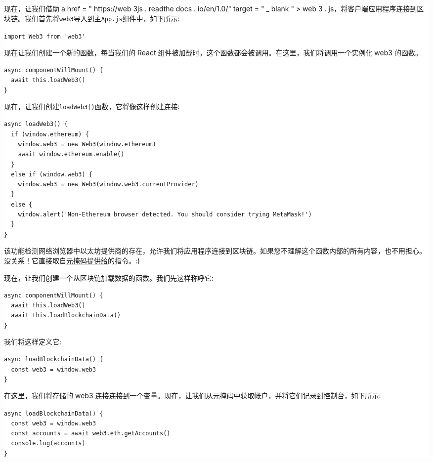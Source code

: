 现在，让我们借助 a href = " https://web 3js . readthe docs . io/en/1.0/" target = " _ blank " > web 3 . js，将客户端应用程序连接到区块链。我们首先将`web3`导入到主`App.js`组件中，如下所示:

```
import Web3 from 'web3'
```

现在让我们创建一个新的函数，每当我们的 React 组件被加载时，这个函数都会被调用。在这里，我们将调用一个实例化 web3 的函数。

```
async componentWillMount() {
  await this.loadWeb3()
}
```

现在，让我们创建`loadWeb3()`函数，它将像这样创建连接:

```
async loadWeb3() {
  if (window.ethereum) {
    window.web3 = new Web3(window.ethereum)
    await window.ethereum.enable()
  }
  else if (window.web3) {
    window.web3 = new Web3(window.web3.currentProvider)
  }
  else {
    window.alert('Non-Ethereum browser detected. You should consider trying MetaMask!')
  }
}
```

该功能检测网络浏览器中以太坊提供商的存在，允许我们将应用程序连接到区块链。如果您不理解这个函数内部的所有内容，也不用担心。没关系！它直接取自[元掩码提供给](https://medium.com/metamask/https-medium-com-metamask-breaking-change-injecting-web3-7722797916a8)的指令。:)

现在，让我们创建一个从区块链加载数据的函数。我们先这样称呼它:

```
async componentWillMount() {
  await this.loadWeb3()
  await this.loadBlockchainData()
}
```

我们将这样定义它:

```
async loadBlockchainData() {
  const web3 = window.web3
}
```

在这里，我们将存储的 web3 连接连接到一个变量。现在，让我们从元掩码中获取帐户，并将它们记录到控制台，如下所示:

```
async loadBlockchainData() {
  const web3 = window.web3
  const accounts = await web3.eth.getAccounts()
  console.log(accounts)
}
```
